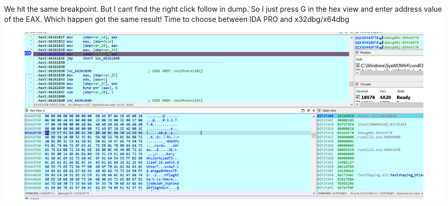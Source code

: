 We hit the same breakpoint. But I cant find the right click follow in dump. So I just press G in the hex view and enter address value of the EAX. Which happen got the same result! Time to choose between IDA PRO and x32dbg/x64dbg

<figure><img src="../.gitbook/assets/image (20) (1).png" alt=""><figcaption></figcaption></figure>
